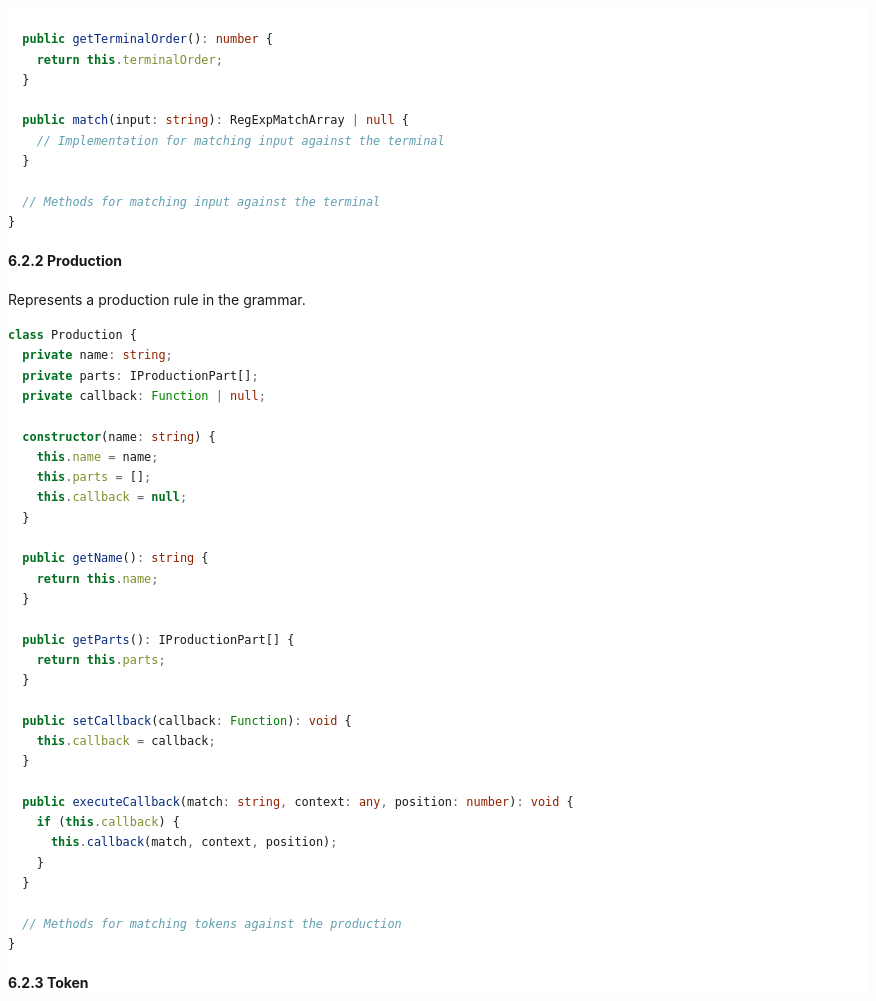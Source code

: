 ```typescript
  
  public getTerminalOrder(): number {
    return this.terminalOrder;
  }
  
  public match(input: string): RegExpMatchArray | null {
    // Implementation for matching input against the terminal
  }
  
  // Methods for matching input against the terminal
}
```

#### 6.2.2 Production

Represents a production rule in the grammar.

```typescript
class Production {
  private name: string;
  private parts: IProductionPart[];
  private callback: Function | null;
  
  constructor(name: string) {
    this.name = name;
    this.parts = [];
    this.callback = null;
  }
  
  public getName(): string {
    return this.name;
  }
  
  public getParts(): IProductionPart[] {
    return this.parts;
  }
  
  public setCallback(callback: Function): void {
    this.callback = callback;
  }
  
  public executeCallback(match: string, context: any, position: number): void {
    if (this.callback) {
      this.callback(match, context, position);
    }
  }
  
  // Methods for matching tokens against the production
}
```

#### 6.2.3 Token
